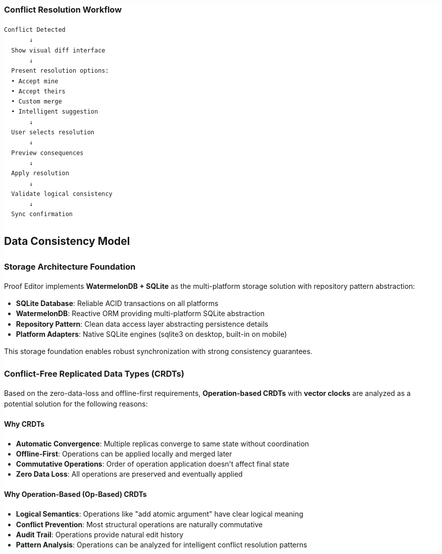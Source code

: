 ### Conflict Resolution Workflow
```
Conflict Detected
       ↓
  Show visual diff interface
       ↓
  Present resolution options:
  • Accept mine
  • Accept theirs  
  • Custom merge
  • Intelligent suggestion
       ↓
  User selects resolution
       ↓
  Preview consequences
       ↓
  Apply resolution
       ↓
  Validate logical consistency
       ↓
  Sync confirmation
```

## Data Consistency Model

### Storage Architecture Foundation

Proof Editor implements **WatermelonDB + SQLite** as the multi-platform storage solution with repository pattern abstraction:

- **SQLite Database**: Reliable ACID transactions on all platforms
- **WatermelonDB**: Reactive ORM providing multi-platform SQLite abstraction
- **Repository Pattern**: Clean data access layer abstracting persistence details
- **Platform Adapters**: Native SQLite engines (sqlite3 on desktop, built-in on mobile)

This storage foundation enables robust synchronization with strong consistency guarantees.

### Conflict-Free Replicated Data Types (CRDTs)

Based on the zero-data-loss and offline-first requirements, **Operation-based CRDTs** with **vector clocks** are analyzed as a potential solution for the following reasons:

#### Why CRDTs
- **Automatic Convergence**: Multiple replicas converge to same state without coordination
- **Offline-First**: Operations can be applied locally and merged later
- **Commutative Operations**: Order of operation application doesn't affect final state
- **Zero Data Loss**: All operations are preserved and eventually applied

#### Why Operation-Based (Op-Based) CRDTs
- **Logical Semantics**: Operations like "add atomic argument" have clear logical meaning
- **Conflict Prevention**: Most structural operations are naturally commutative
- **Audit Trail**: Operations provide natural edit history
- **Pattern Analysis**: Operations can be analyzed for intelligent conflict resolution patterns

